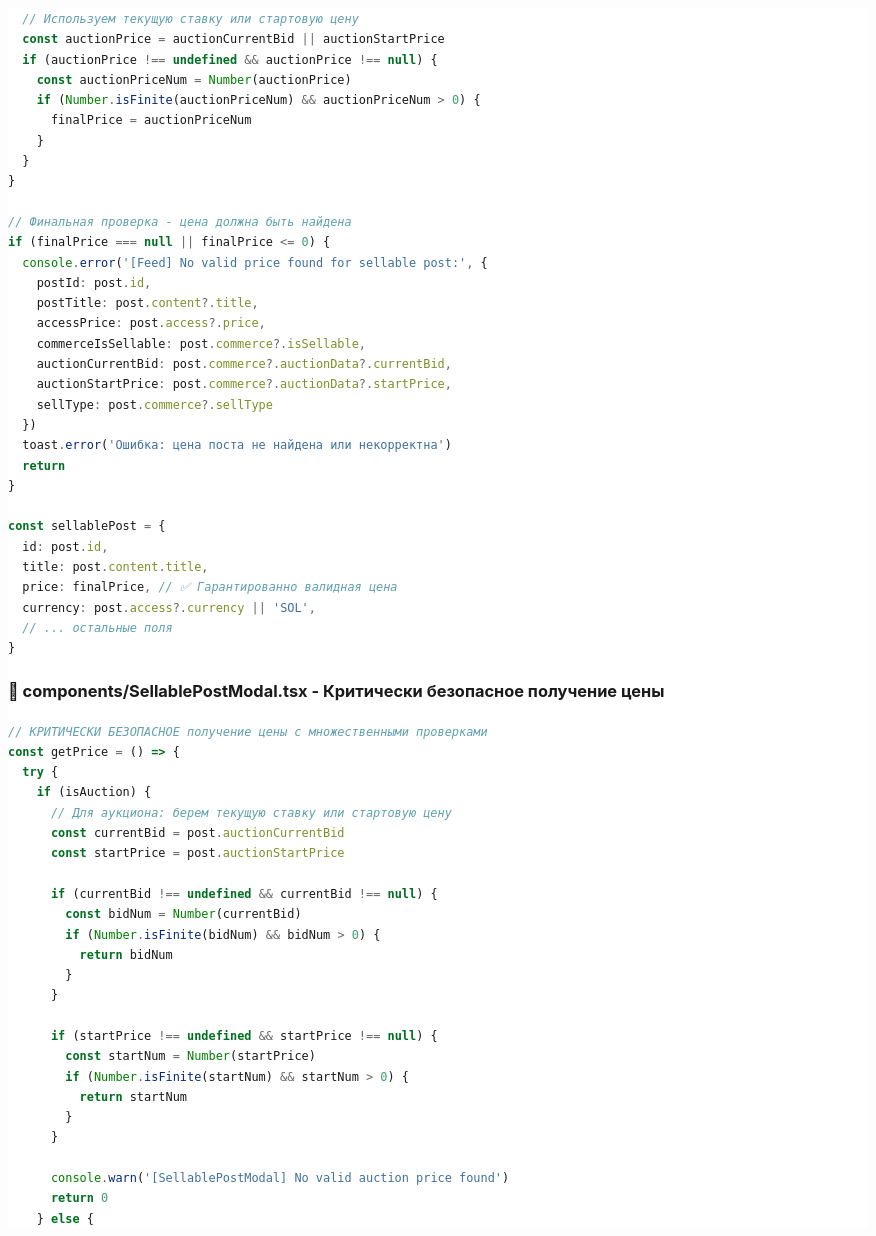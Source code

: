 ```typescript
  // Используем текущую ставку или стартовую цену
  const auctionPrice = auctionCurrentBid || auctionStartPrice
  if (auctionPrice !== undefined && auctionPrice !== null) {
    const auctionPriceNum = Number(auctionPrice)
    if (Number.isFinite(auctionPriceNum) && auctionPriceNum > 0) {
      finalPrice = auctionPriceNum
    }
  }
}

// Финальная проверка - цена должна быть найдена
if (finalPrice === null || finalPrice <= 0) {
  console.error('[Feed] No valid price found for sellable post:', {
    postId: post.id,
    postTitle: post.content?.title,
    accessPrice: post.access?.price,
    commerceIsSellable: post.commerce?.isSellable,
    auctionCurrentBid: post.commerce?.auctionData?.currentBid,
    auctionStartPrice: post.commerce?.auctionData?.startPrice,
    sellType: post.commerce?.sellType
  })
  toast.error('Ошибка: цена поста не найдена или некорректна')
  return
}

const sellablePost = {
  id: post.id,
  title: post.content.title,
  price: finalPrice, // ✅ Гарантированно валидная цена
  currency: post.access?.currency || 'SOL',
  // ... остальные поля
}
```

### 📄 components/SellablePostModal.tsx - Критически безопасное получение цены

```typescript
// КРИТИЧЕСКИ БЕЗОПАСНОЕ получение цены с множественными проверками
const getPrice = () => {
  try {
    if (isAuction) {
      // Для аукциона: берем текущую ставку или стартовую цену
      const currentBid = post.auctionCurrentBid
      const startPrice = post.auctionStartPrice
      
      if (currentBid !== undefined && currentBid !== null) {
        const bidNum = Number(currentBid)
        if (Number.isFinite(bidNum) && bidNum > 0) {
          return bidNum
        }
      }
      
      if (startPrice !== undefined && startPrice !== null) {
        const startNum = Number(startPrice)
        if (Number.isFinite(startNum) && startNum > 0) {
          return startNum
        }
      }
      
      console.warn('[SellablePostModal] No valid auction price found')
      return 0
    } else {
```